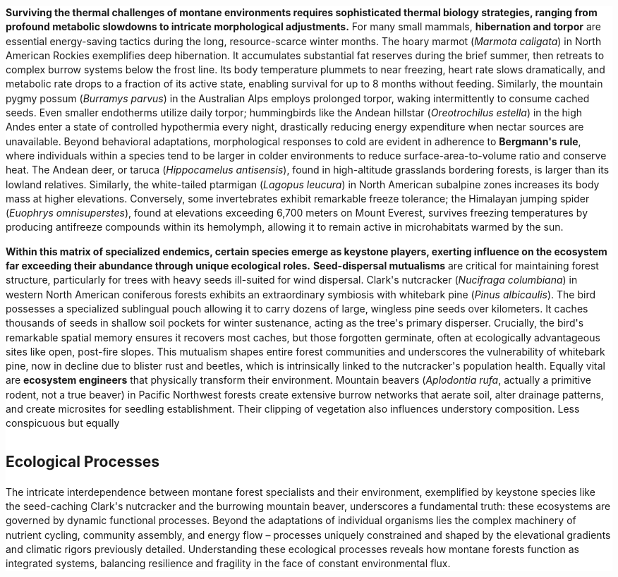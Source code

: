 **Surviving the thermal challenges of montane environments requires sophisticated thermal biology strategies, ranging from profound metabolic slowdowns to intricate morphological adjustments.** For many small mammals, **hibernation and torpor** are essential energy-saving tactics during the long, resource-scarce winter months. The hoary marmot (*Marmota caligata*) in North American Rockies exemplifies deep hibernation. It accumulates substantial fat reserves during the brief summer, then retreats to complex burrow systems below the frost line. Its body temperature plummets to near freezing, heart rate slows dramatically, and metabolic rate drops to a fraction of its active state, enabling survival for up to 8 months without feeding. Similarly, the mountain pygmy possum (*Burramys parvus*) in the Australian Alps employs prolonged torpor, waking intermittently to consume cached seeds. Even smaller endotherms utilize daily torpor; hummingbirds like the Andean hillstar (*Oreotrochilus estella*) in the high Andes enter a state of controlled hypothermia every night, drastically reducing energy expenditure when nectar sources are unavailable. Beyond behavioral adaptations, morphological responses to cold are evident in adherence to **Bergmann's rule**, where individuals within a species tend to be larger in colder environments to reduce surface-area-to-volume ratio and conserve heat. The Andean deer, or taruca (*Hippocamelus antisensis*), found in high-altitude grasslands bordering forests, is larger than its lowland relatives. Similarly, the white-tailed ptarmigan (*Lagopus leucura*) in North American subalpine zones increases its body mass at higher elevations. Conversely, some invertebrates exhibit remarkable freeze tolerance; the Himalayan jumping spider (*Euophrys omnisuperstes*), found at elevations exceeding 6,700 meters on Mount Everest, survives freezing temperatures by producing antifreeze compounds within its hemolymph, allowing it to remain active in microhabitats warmed by the sun.

**Within this matrix of specialized endemics, certain species emerge as keystone players, exerting influence on the ecosystem far exceeding their abundance through unique ecological roles.** **Seed-dispersal mutualisms** are critical for maintaining forest structure, particularly for trees with heavy seeds ill-suited for wind dispersal. Clark's nutcracker (*Nucifraga columbiana*) in western North American coniferous forests exhibits an extraordinary symbiosis with whitebark pine (*Pinus albicaulis*). The bird possesses a specialized sublingual pouch allowing it to carry dozens of large, wingless pine seeds over kilometers. It caches thousands of seeds in shallow soil pockets for winter sustenance, acting as the tree's primary disperser. Crucially, the bird's remarkable spatial memory ensures it recovers most caches, but those forgotten germinate, often at ecologically advantageous sites like open, post-fire slopes. This mutualism shapes entire forest communities and underscores the vulnerability of whitebark pine, now in decline due to blister rust and beetles, which is intrinsically linked to the nutcracker's population health. Equally vital are **ecosystem engineers** that physically transform their environment. Mountain beavers (*Aplodontia rufa*, actually a primitive rodent, not a true beaver) in Pacific Northwest forests create extensive burrow networks that aerate soil, alter drainage patterns, and create microsites for seedling establishment. Their clipping of vegetation also influences understory composition. Less conspicuous but equally

## Ecological Processes

The intricate interdependence between montane forest specialists and their environment, exemplified by keystone species like the seed-caching Clark's nutcracker and the burrowing mountain beaver, underscores a fundamental truth: these ecosystems are governed by dynamic functional processes. Beyond the adaptations of individual organisms lies the complex machinery of nutrient cycling, community assembly, and energy flow – processes uniquely constrained and shaped by the elevational gradients and climatic rigors previously detailed. Understanding these ecological processes reveals how montane forests function as integrated systems, balancing resilience and fragility in the face of constant environmental flux.
